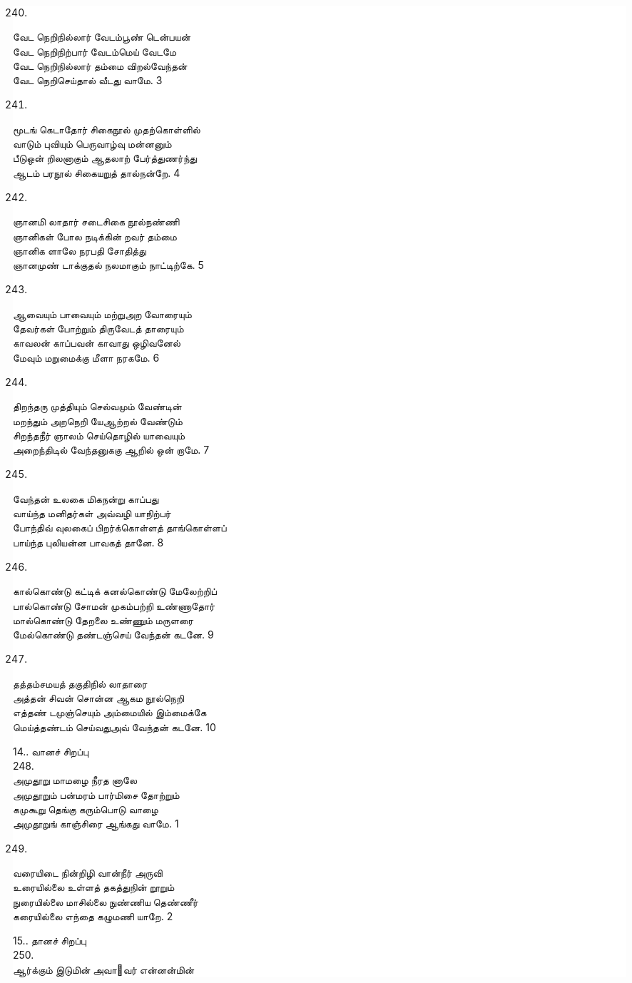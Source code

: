 240.  
வேட நெறிநில்லார் வேடம்பூண் டென்பயன்  
வேட நெறிநிற்பார் வேடம்மெய் வேடமே  
வேட நெறிநில்லார் தம்மை விறல்வேந்தன்  
வேட நெறிசெய்தால் வீடது வாமே. 3  
  
241.  
மூடங் கெடாதோர் சிகைநூல் முதற்கொள்ளில்  
வாடும் புவியும் பெருவாழ்வு மன்னனும்  
பீடுஒன் றிலனாகும் ஆதலாற் பேர்த்துணர்ந்து  
ஆடம் பரநூல் சிகையறுத் தால்நன்றே. 4  
  
242.  
ஞானமி லாதார் சடைசிகை நூல்நண்ணி  
ஞானிகள் போல நடிக்கின் றவர் தம்மை  
ஞானிக ளாலே நரபதி சோதித்து  
ஞானமுண் டாக்குதல் நலமாகும் நாட்டிற்கே. 5  
  
243.  
ஆவையும் பாவையும் மற்றுஅற வோரையும்  
தேவர்கள் போற்றும் திருவேடத் தாரையும்  
காவலன் காப்பவன் காவாது ஒழிவனேல்  
மேவும் மறுமைக்கு மீளா நரகமே. 6  
  
244.  
திறந்தரு முத்தியும் செல்வமும் வேண்டின்  
மறந்தும் அறநெறி யேஆற்றல் வேண்டும்  
சிறந்தநீர் ஞாலம் செய்தொழில் யாவையும்  
அறைந்திடில் வேந்தனுககு ஆறில் ஒன் றாமே. 7  
  
245.  
வேந்தன் உலகை மிகநன்று காப்பது  
வாய்ந்த மனிதர்கள் அவ்வழி யாநிற்பர்  
போந்திவ் வுலகைப் பிறர்க்கொள்ளத் தாங்கொள்ளப்  
பாய்ந்த புலியன்ன பாவகத் தானே. 8  
  
246.  
கால்கொண்டு கட்டிக் கனல்கொண்டு மேலேற்றிப்  
பால்கொண்டு சோமன் முகம்பற்றி உண்ணாதோர்  
மால்கொண்டு தேறலை உண்ணும் மருளரை  
மேல்கொண்டு தண்டஞ்செய் வேந்தன் கடனே. 9  
  
247.  
தத்தம்சமயத் தகுதிநில் லாதாரை  
அத்தன் சிவன் சொன்ன ஆகம நூல்நெறி  
எத்தண் டமுஞ்செயும் அம்மையில் இம்மைக்கே  
மெய்த்தண்டம் செய்வதுஅவ் வேந்தன் கடனே. 10  
  
14.. வானச் சிறப்பு  
248.  
அமுதூறு மாமழை நீரத னாலே  
அமுதூறும் பன்மரம் பார்மிசை தோற்றும்  
கமுகூறு தெங்கு கரும்பொடு வாழை  
அமுதூறுங் காஞ்சிரை ஆங்கது வாமே. 1  
  
249.  
வரையிடை நின்றிழி வான்நீர் அருவி  
உரையில்லை உள்ளத் தகத்துநின் றூறும்  
நுரையில்லை மாசில்லை நுண்ணிய தெண்ணீர்  
கரையில்லை எந்தை கழுமணி யாறே. 2  
  
15.. தானச் சிறப்பு  
250.  
ஆர்க்கும் இடுமின் அவா஢வர் என்னன்மின்  
